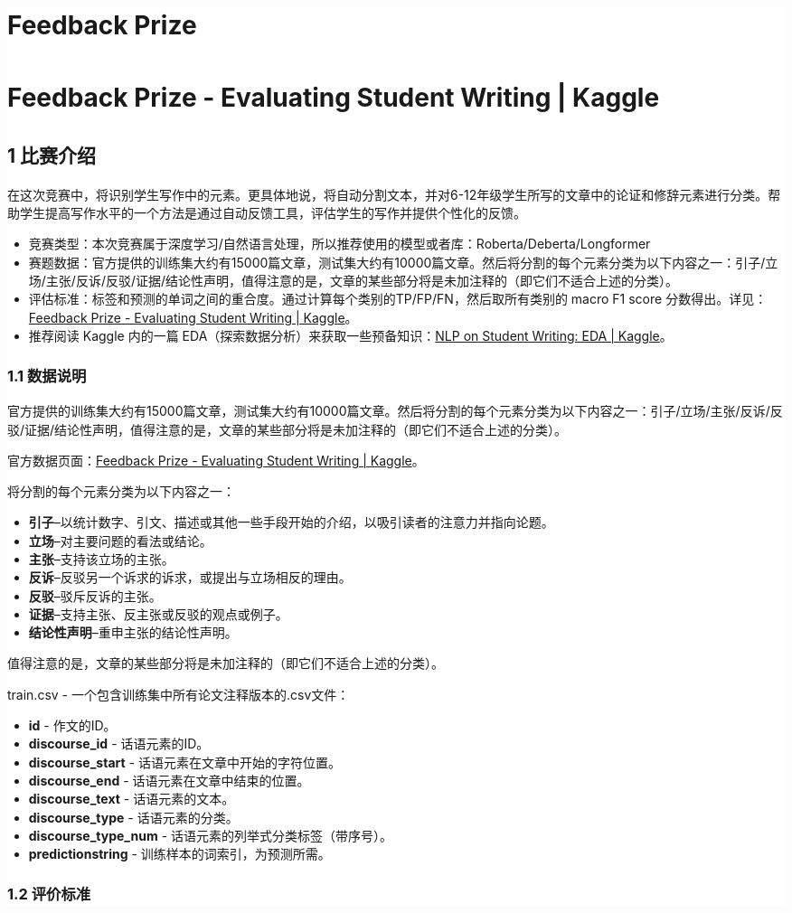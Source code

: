 # Feedback Prize


# Feedback Prize - Evaluating Student Writing | Kaggle

## 1 比赛介绍

在这次竞赛中，将识别学生写作中的元素。更具体地说，将自动分割文本，并对6-12年级学生所写的文章中的论证和修辞元素进行分类。帮助学生提高写作水平的一个方法是通过自动反馈工具，评估学生的写作并提供个性化的反馈。

- 竞赛类型：本次竞赛属于深度学习/自然语言处理，所以推荐使用的模型或者库：Roberta/Deberta/Longformer
- 赛题数据：官方提供的训练集大约有15000篇文章，测试集大约有10000篇文章。然后将分割的每个元素分类为以下内容之一：引子/立场/主张/反诉/反驳/证据/结论性声明，值得注意的是，文章的某些部分将是未加注释的（即它们不适合上述的分类）。
- 评估标准：标签和预测的单词之间的重合度。通过计算每个类别的TP/FP/FN，然后取所有类别的 macro F1 score 分数得出。详见：[Feedback Prize - Evaluating Student Writing | Kaggle](https://www.kaggle.com/competitions/feedback-prize-2021/overview/evaluation)。
- 推荐阅读 Kaggle 内的一篇 EDA（探索数据分析）来获取一些预备知识：[NLP on Student Writing: EDA | Kaggle](https://www.kaggle.com/code/erikbruin/nlp-on-student-writing-eda)。

### 1.1 数据说明

官方提供的训练集大约有15000篇文章，测试集大约有10000篇文章。然后将分割的每个元素分类为以下内容之一：引子/立场/主张/反诉/反驳/证据/结论性声明，值得注意的是，文章的某些部分将是未加注释的（即它们不适合上述的分类）。

官方数据页面：[Feedback Prize - Evaluating Student Writing | Kaggle](https://www.kaggle.com/competitions/feedback-prize-2021/data)。

将分割的每个元素分类为以下内容之一：

- **引子**–以统计数字、引文、描述或其他一些手段开始的介绍，以吸引读者的注意力并指向论题。
- **立场**–对主要问题的看法或结论。
- **主张**–支持该立场的主张。
- **反诉**–反驳另一个诉求的诉求，或提出与立场相反的理由。
- **反驳**–驳斥反诉的主张。
- **证据**–支持主张、反主张或反驳的观点或例子。
- **结论性声明**–重申主张的结论性声明。

值得注意的是，文章的某些部分将是未加注释的（即它们不适合上述的分类）。

train.csv - 一个包含训练集中所有论文注释版本的.csv文件：

- **id** - 作文的ID。
- **discourse_id** - 话语元素的ID。
- **discourse_start** - 话语元素在文章中开始的字符位置。
- **discourse_end** - 话语元素在文章中结束的位置。
- **discourse_text** - 话语元素的文本。
- **discourse_type** - 话语元素的分类。
- **discourse_type_num** - 话语元素的列举式分类标签（带序号）。
- **predictionstring** - 训练样本的词索引，为预测所需。

### 1.2 评价标准
